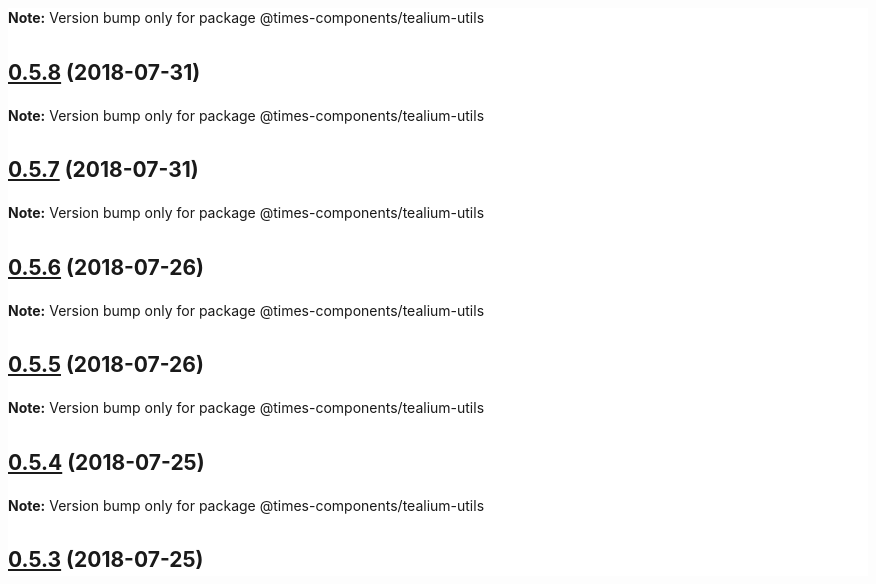 


**Note:** Version bump only for package @times-components/tealium-utils

<a name="0.5.8"></a>
## [0.5.8](https://github.com/newsuk/times-components/compare/@times-components/tealium-utils@0.5.7...@times-components/tealium-utils@0.5.8) (2018-07-31)




**Note:** Version bump only for package @times-components/tealium-utils

<a name="0.5.7"></a>
## [0.5.7](https://github.com/newsuk/times-components/compare/@times-components/tealium-utils@0.5.6...@times-components/tealium-utils@0.5.7) (2018-07-31)




**Note:** Version bump only for package @times-components/tealium-utils

<a name="0.5.6"></a>
## [0.5.6](https://github.com/newsuk/times-components/compare/@times-components/tealium-utils@0.5.5...@times-components/tealium-utils@0.5.6) (2018-07-26)




**Note:** Version bump only for package @times-components/tealium-utils

<a name="0.5.5"></a>
## [0.5.5](https://github.com/newsuk/times-components/compare/@times-components/tealium-utils@0.5.4...@times-components/tealium-utils@0.5.5) (2018-07-26)




**Note:** Version bump only for package @times-components/tealium-utils

<a name="0.5.4"></a>
## [0.5.4](https://github.com/newsuk/times-components/compare/@times-components/tealium-utils@0.5.3...@times-components/tealium-utils@0.5.4) (2018-07-25)




**Note:** Version bump only for package @times-components/tealium-utils

<a name="0.5.3"></a>
## [0.5.3](https://github.com/newsuk/times-components/compare/@times-components/tealium-utils@0.5.2...@times-components/tealium-utils@0.5.3) (2018-07-25)
